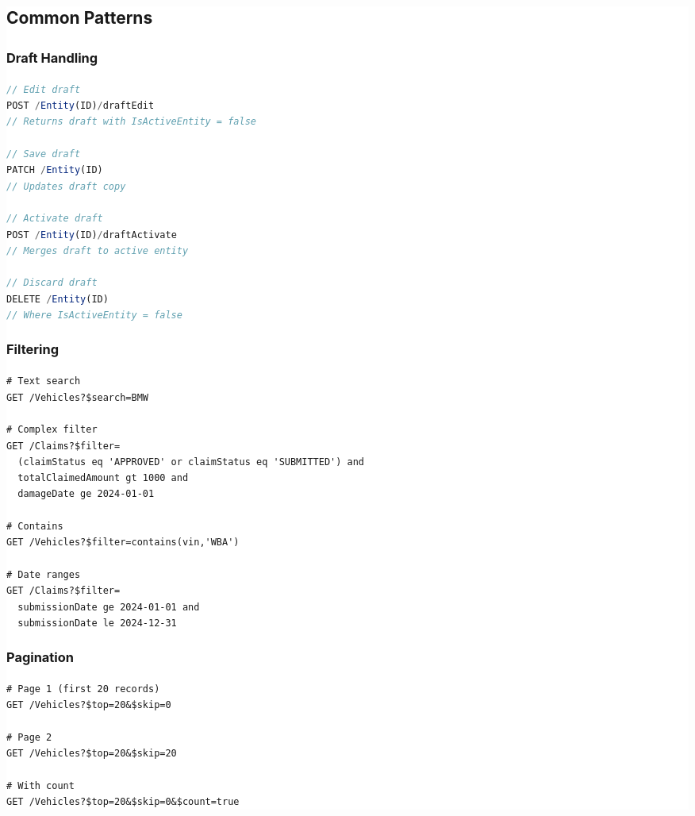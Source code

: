 
## Common Patterns

### Draft Handling

```javascript
// Edit draft
POST /Entity(ID)/draftEdit
// Returns draft with IsActiveEntity = false

// Save draft
PATCH /Entity(ID)
// Updates draft copy

// Activate draft
POST /Entity(ID)/draftActivate
// Merges draft to active entity

// Discard draft
DELETE /Entity(ID)
// Where IsActiveEntity = false
```

### Filtering

```http
# Text search
GET /Vehicles?$search=BMW

# Complex filter
GET /Claims?$filter=
  (claimStatus eq 'APPROVED' or claimStatus eq 'SUBMITTED') and
  totalClaimedAmount gt 1000 and
  damageDate ge 2024-01-01

# Contains
GET /Vehicles?$filter=contains(vin,'WBA')

# Date ranges
GET /Claims?$filter=
  submissionDate ge 2024-01-01 and 
  submissionDate le 2024-12-31
```

### Pagination

```http
# Page 1 (first 20 records)
GET /Vehicles?$top=20&$skip=0

# Page 2
GET /Vehicles?$top=20&$skip=20

# With count
GET /Vehicles?$top=20&$skip=0&$count=true
```

